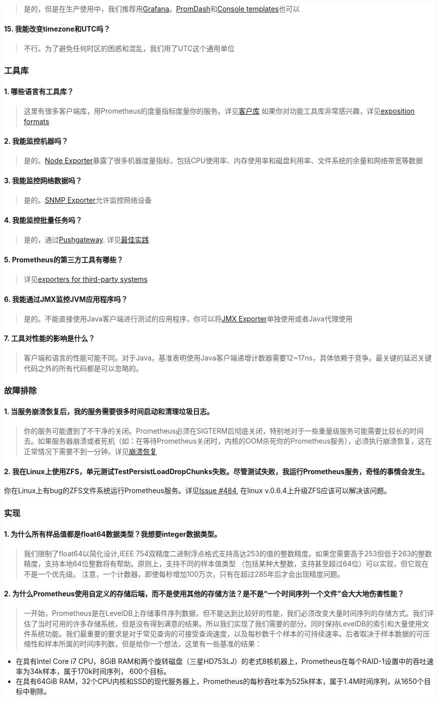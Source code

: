 > 是的，但是在生产使用中，我们推荐用[Grafana](https://prometheus.io/docs/visualization/grafana/)。[PromDash](https://prometheus.io/docs/visualization/promdash/)和[Console templates](https://prometheus.io/docs/visualization/consoles/)也可以
#### 15. 我能改变timezone和UTC吗？
> 不行。为了避免任何时区的困惑和混乱，我们用了UTC这个通用单位
### 工具库
#### 1. 哪些语言有工具库？
> 这里有很多客户端库，用Prometheus的度量指标度量你的服务。详见[客户库](https://prometheus.io/docs/instrumenting/clientlibs/)
> 如果你对功能工具库非常感兴趣，详见[exposition formats](https://prometheus.io/docs/instrumenting/exposition_formats/)
#### 2. 我能监控机器吗？
> 是的。[Node Exporter](https://github.com/prometheus/node_exporter)暴露了很多机器度量指标，包括CPU使用率、内存使用率和磁盘利用率、文件系统的余量和网络带宽等数据
#### 3. 我能监控网络数据吗？
> 是的。[SNMP Exporter](https://github.com/prometheus/snmp_exporter)允许监控网络设备
#### 4. 我能监控批量任务吗？
> 是的，通过[Pushgateway](https://prometheus.io/docs/instrumenting/pushing/). 详见[最佳实践](https://prometheus.io/docs/practices/instrumentation/#batch-jobs)
#### 5. Prometheus的第三方工具有哪些？
> 详见[exporters for third-party systems](https://prometheus.io/docs/instrumenting/exporters/)
#### 6. 我能通过JMX监控JVM应用程序吗？
> 是的。不能直接使用Java客户端进行测试的应用程序，你可以将[JMX Exporter](https://github.com/prometheus/jmx_exporter)单独使用或者Java代理使用
#### 7. 工具对性能的影响是什么？
> 客户端和语言的性能可能不同。对于Java，基准表明使用Java客户端递增计数器需要12~17ns，具体依赖于竞争。最关键的延迟关键代码之外的所有代码都是可以忽略的。
### 故障排除
#### 1. 当服务崩溃恢复后，我的服务需要很多时间启动和清理垃圾日志。
> 你的服务可能遭到了不干净的关闭。Prometheus必须在SIGTERM后彻底关闭，特别地对于一些重量级服务可能需要比较长的时间去。如果服务器崩溃或者死机（如：在等待Prometheus关闭时，内核的OOM杀死你的Prometheus服务），必须执行崩溃恢复，这在正常情况下需要不到一分钟。详见[崩溃恢复](https://prometheus.io/docs/operating/storage/#crash-recovery)
#### 2. 我在Linux上使用ZFS，单元测试TestPersistLoadDropChunks失败。尽管测试失败，我运行Prometheus服务，奇怪的事情会发生。
你在Linux上有bug的ZFS文件系统运行Prometheus服务。详见[Issue #484](https://github.com/prometheus/prometheus/issues/484), 在linux v.0.6.4上升级ZFS应该可以解决该问题。

### 实现
#### 1. 为什么所有样品值都是float64数据类型？我想要integer数据类型。
> 我们限制了float64以简化设计,IEEE 754双精度二进制浮点格式支持高达253的值的整数精度。如果您需要高于253但低于263的整数精度，支持本地64位整数将有帮助。原则上，支持不同的样本值类型 （包括某种大整数，支持甚至超过64位）可以实现，但它现在不是一个优先级。 注意，一个计数器，即使每秒增加100万次，只有在超过285年后才会出现精度问题。
#### 2. 为什么Prometheus使用自定义的存储后端，而不是使用其他的存储方法？是不是“一个时间序列一个文件”会大大地伤害性能？
> 一开始，Prometheus是在LevelDB上存储事件序列数据，但不能达到比较好的性能，我们必须改变大量时间序列的存储方式。我们评估了当时可用的许多存储系统，但是没有得到满意的结果。所以我们实现了我们需要的部分。同时保持LevelDB的索引和大量使用文件系统功能。我们最重要的要求是对于常见查询的可接受查询速度，以及每秒数千个样本的可持续速率。后者取决于样本数据的可压缩性和样本所属的时间序列数，但是给你一个想法，这里有一些基准的结果：
 - 在具有Intel Core i7 CPU，8GiB RAM和两个旋转磁盘（三星HD753LJ）的老式8核机器上，Prometheus在每个RAID-1设置中的吞吐速率为34k样本，属于170k时间序列， 600个目标。
 - 在具有64GiB RAM，32个CPU内核和SSD的现代服务器上，Prometheus的每秒吞吐率为525k样本，属于1.4M时间序列，从1650个目标中剔除。

